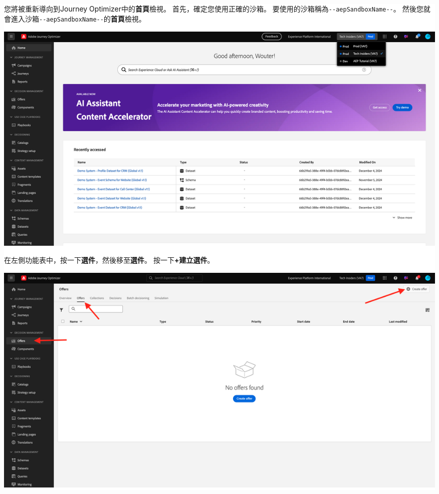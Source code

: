 您將被重新導向到Journey Optimizer中的&#x200B;**首頁**&#x200B;檢視。 首先，確定您使用正確的沙箱。 要使用的沙箱稱為`--aepSandboxName--`。 然後您就會進入沙箱`--aepSandboxName--`的&#x200B;**首頁**&#x200B;檢視。

![ACOP](./../../../../modules/delivery-activation/ajo-b2c/ajob2c-1/images/acoptriglp.png)

在左側功能表中，按一下&#x200B;**選件**，然後移至&#x200B;**選件**。 按一下&#x200B;**+建立選件**。

![決定規則](./images/offers1.png)

